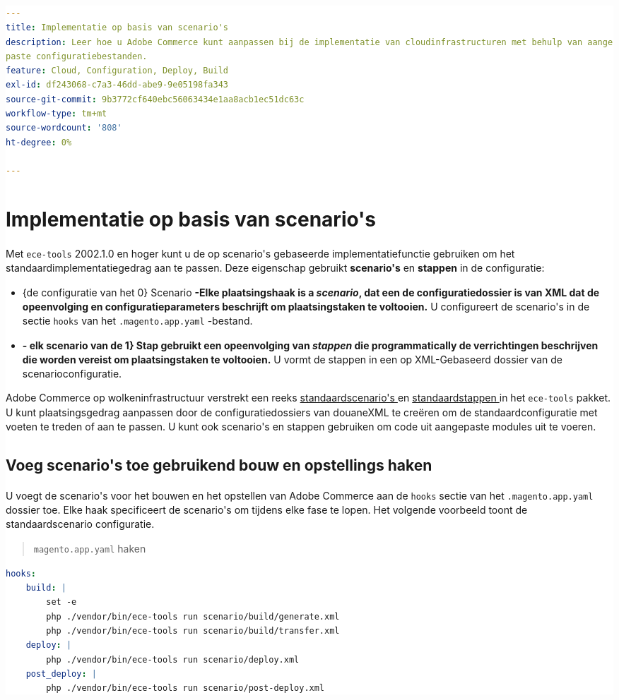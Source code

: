 ```yaml
---
title: Implementatie op basis van scenario's
description: Leer hoe u Adobe Commerce kunt aanpassen bij de implementatie van cloudinfrastructuren met behulp van aangepaste configuratiebestanden.
feature: Cloud, Configuration, Deploy, Build
exl-id: df243068-c7a3-46dd-abe9-9e05198fa343
source-git-commit: 9b3772cf640ebc56063434e1aa8acb1ec51dc63c
workflow-type: tm+mt
source-wordcount: '808'
ht-degree: 0%

---
```


# Implementatie op basis van scenario&#39;s

Met `ece-tools` 2002.1.0 en hoger kunt u de op scenario&#39;s gebaseerde implementatiefunctie gebruiken om het standaardimplementatiegedrag aan te passen.
Deze eigenschap gebruikt **scenario&#39;s** en **stappen** in de configuratie:

- {de configuratie van het 0} Scenario **-Elke plaatsingshaak is a *scenario*, dat een de configuratiedossier is van XML dat de opeenvolging en configuratieparameters beschrijft om plaatsingstaken te voltooien.** U configureert de scenario&#39;s in de sectie `hooks` van het `.magento.app.yaml` -bestand.

- **- elk scenario van de 1} Stap gebruikt een opeenvolging van *stappen* die programmatically de verrichtingen beschrijven die worden vereist om plaatsingstaken te voltooien.** U vormt de stappen in een op XML-Gebaseerd dossier van de scenarioconfiguratie.

Adobe Commerce op wolkeninfrastructuur verstrekt een reeks [ standaardscenario&#39;s ](https://github.com/magento/ece-tools/tree/2002.1/scenario) en [ standaardstappen ](https://github.com/magento/ece-tools/tree/2002.1/src/Step) in het `ece-tools` pakket. U kunt plaatsingsgedrag aanpassen door de configuratiedossiers van douaneXML te creëren om de standaardconfiguratie met voeten te treden of aan te passen. U kunt ook scenario&#39;s en stappen gebruiken om code uit aangepaste modules uit te voeren.

## Voeg scenario&#39;s toe gebruikend bouw en opstellings haken

U voegt de scenario&#39;s voor het bouwen en het opstellen van Adobe Commerce aan de `hooks` sectie van het `.magento.app.yaml` dossier toe. Elke haak specificeert de scenario&#39;s om tijdens elke fase te lopen. Het volgende voorbeeld toont de standaardscenario configuratie.

> `magento.app.yaml` haken

```yaml
hooks:
    build: |
        set -e
        php ./vendor/bin/ece-tools run scenario/build/generate.xml
        php ./vendor/bin/ece-tools run scenario/build/transfer.xml
    deploy: |
        php ./vendor/bin/ece-tools run scenario/deploy.xml
    post_deploy: |
        php ./vendor/bin/ece-tools run scenario/post-deploy.xml
```
